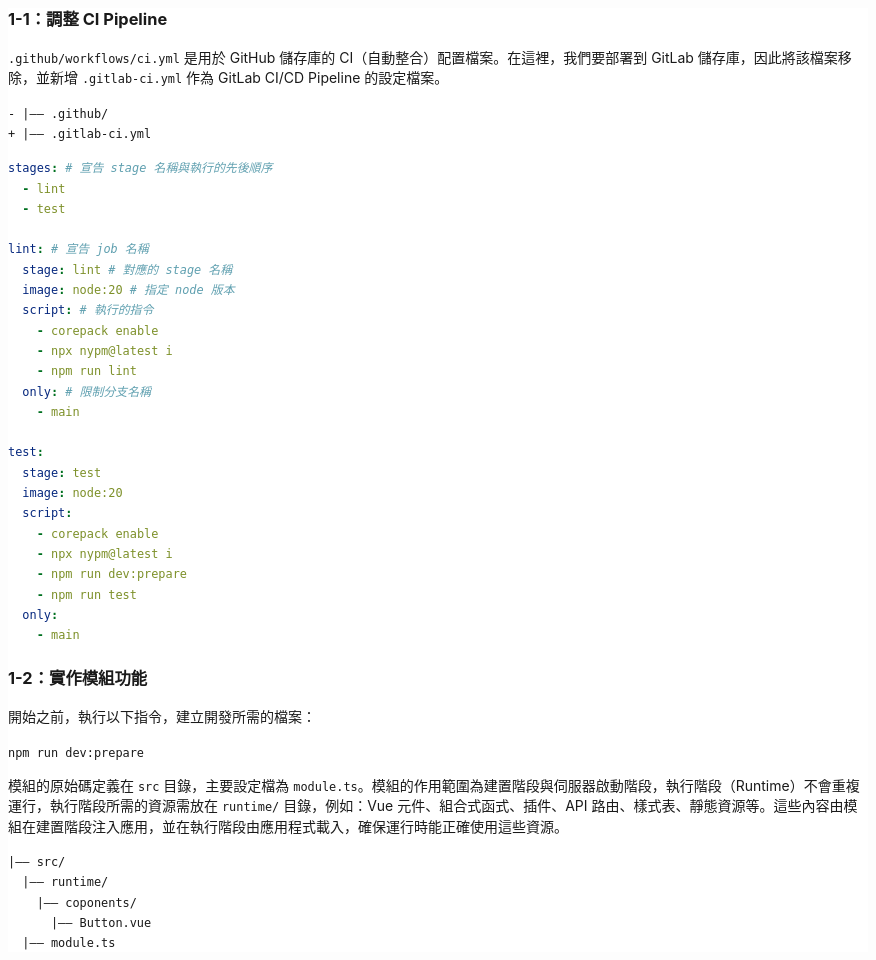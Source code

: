 ### **1-1：調整 CI Pipeline**

`.github/workflows/ci.yml` 是用於 GitHub 儲存庫的 CI（自動整合）配置檔案。在這裡，我們要部署到 GitLab 儲存庫，因此將該檔案移除，並新增 `.gitlab-ci.yml` 作為 GitLab CI/CD Pipeline 的設定檔案。

```
- |—— .github/
+ |—— .gitlab-ci.yml
```

```yaml
stages: # 宣告 stage 名稱與執行的先後順序
  - lint
  - test

lint: # 宣告 job 名稱
  stage: lint # 對應的 stage 名稱
  image: node:20 # 指定 node 版本
  script: # 執行的指令
    - corepack enable
    - npx nypm@latest i
    - npm run lint
  only: # 限制分支名稱
    - main

test:
  stage: test
  image: node:20
  script:
    - corepack enable
    - npx nypm@latest i
    - npm run dev:prepare
    - npm run test
  only:
    - main
```

### **1-2：實作模組功能**

開始之前，執行以下指令，建立開發所需的檔案：

```bash
npm run dev:prepare
```

模組的原始碼定義在 `src` 目錄，主要設定檔為 `module.ts`。模組的作用範圍為建置階段與伺服器啟動階段，執行階段（Runtime）不會重複運行，執行階段所需的資源需放在 `runtime/` 目錄，例如：Vue 元件、組合式函式、插件、API 路由、樣式表、靜態資源等。這些內容由模組在建置階段注入應用，並在執行階段由應用程式載入，確保運行時能正確使用這些資源。

```
|—— src/
  |—— runtime/
    |—— coponents/
      |—— Button.vue
  |—— module.ts
```
